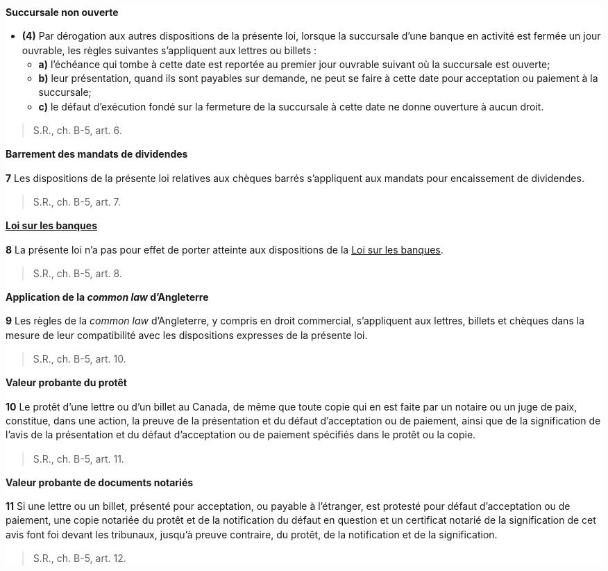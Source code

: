 **Succursale non ouverte**

- **(4)** Par dérogation aux autres dispositions de la présente loi, lorsque la succursale d’une banque en activité est fermée un jour ouvrable, les règles suivantes s’appliquent aux lettres ou billets :
	- **a)** l’échéance qui tombe à cette date est reportée au premier jour ouvrable suivant où la succursale est ouverte;
	- **b)** leur présentation, quand ils sont payables sur demande, ne peut se faire à cette date pour acceptation ou paiement à la succursale;
	- **c)** le défaut d’exécution fondé sur la fermeture de la succursale à cette date ne donne ouverture à aucun droit.
> S.R., ch. B-5, art. 6.





**Barrement des mandats de dividendes**

**7** Les dispositions de la présente loi relatives aux chèques barrés s’appliquent aux mandats pour encaissement de dividendes.
> S.R., ch. B-5, art. 7.





**[Loi sur les banques](/fr/Lois/Lois%20du%20Canada/1991/ch.%2046.md)**

**8** La présente loi n’a pas pour effet de porter atteinte aux dispositions de la [Loi sur les banques](/fr/Lois/Lois%20du%20Canada/1991/ch.%2046.md).
> S.R., ch. B-5, art. 8.





**Application de la *common law* d’Angleterre**

**9** Les règles de la *common law* d’Angleterre, y compris en droit commercial, s’appliquent aux lettres, billets et chèques dans la mesure de leur compatibilité avec les dispositions expresses de la présente loi.
> S.R., ch. B-5, art. 10.





**Valeur probante du protêt**

**10** Le protêt d’une lettre ou d’un billet au Canada, de même que toute copie qui en est faite par un notaire ou un juge de paix, constitue, dans une action, la preuve de la présentation et du défaut d’acceptation ou de paiement, ainsi que de la signification de l’avis de la présentation et du défaut d’acceptation ou de paiement spécifiés dans le protêt ou la copie.
> S.R., ch. B-5, art. 11.





**Valeur probante de documents notariés**

**11** Si une lettre ou un billet, présenté pour acceptation, ou payable à l’étranger, est protesté pour défaut d’acceptation ou de paiement, une copie notariée du protêt et de la notification du défaut en question et un certificat notarié de la signification de cet avis font foi devant les tribunaux, jusqu’à preuve contraire, du protêt, de la notification et de la signification.
> S.R., ch. B-5, art. 12.
